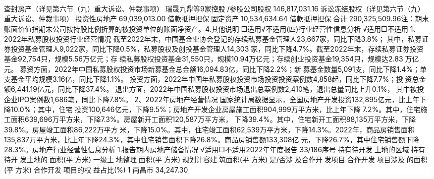 查封房产（详见第六节（九）重大诉讼、仲裁事项）
瑞晟九鼎等9家控股
/参股公司股权
146,817,031.16
诉讼冻结股权（详见第六节（九）重大诉讼、仲裁事项）
投资性房地产
69,039,013.00
借款抵押担保
固定资产
10,534,634.64
借款抵押担保
合计
290,325,509.96注：期末账面价值指期末公司按持股比例折算的被投资单位的账面净资产。4.其他说明
□适用√不适用(四)行业经营性信息分析
√适用□不适用
1、2022年私募股权投资行业经营情况
截至2022年末，中国基金业协会登记的存续私募基金管理人23,667家，同比下降3.8%；
其中，私募证券投资基金管理人9,022家，同比下降0.5%，私募股权及创投基金管理人14,303
家，同比下降4.7%。截至2022年末，存续私募证券投资基金92,754只，规模5.56万亿元；存
续私募股权投资基金31,550只，规模10.94万亿元；存续创业投资基金19,354只，规模达2.83
万亿元。
募资方面，2022年中国私募股权投资市场新募基金总金额16,094.83亿，同比下降2.2%；新
募基金数量5,091支，同比下降1.4%；单支基金平均规模3.16亿，同比下降1.1%。
投资方面，2022年中国年私募股权投资市场投资投资案例数4,858起，同比下降7.7%；投
资总金额6,441.19亿元，同比下降37.4%。
退出方面，2022年中国私募股权投资市场退出总案例数2,410笔，退出总量同比上升0.1%，
其中被投企业IPO案例数1,686笔，同比下降7.8%。
2、2022年房地产经营情况
国家统计局数据显示，全国房地产开发投资132,895亿元，比上年下降10.0%；其中，住宅
投资100,646亿元，下降9.5%；房地产开发企业房屋施工面积904,999万平方米，比上年下降
7.2%。其中，住宅施工面积639,696万平方米，下降7.3%。房屋新开工面积120,587万平方米，
下降39.4%。其中，住宅新开工面积88,135万平方米，下降39.8%。房屋竣工面积86,222万平方
米，下降15.0%。其中，住宅竣工面积62,539万平方米，下降14.3%。2022年，商品房销售面积
135,837万平方米，比上年下降24.3%，其中住宅销售面积下降26.8%。商品房销售额133,308亿
元，下降26.7%，其中住宅销售额下降28.3%。房地产行业经营性信息分析
1.报告期内房地产储备情况
√适用□不适用2022年年度报告
33/186序号
持有待开发
土地的区域
持有待开
发土地的
面积(平
方米)
一级土
地整理
面积(平
方米)
规划计容建
筑面积(平
方米)
是/否涉
及合作开
发项目
合作开发
项目涉及
的面积(平
方米)
合作开发
项目的权
益占比(%)
1
南昌市
34,247.30
